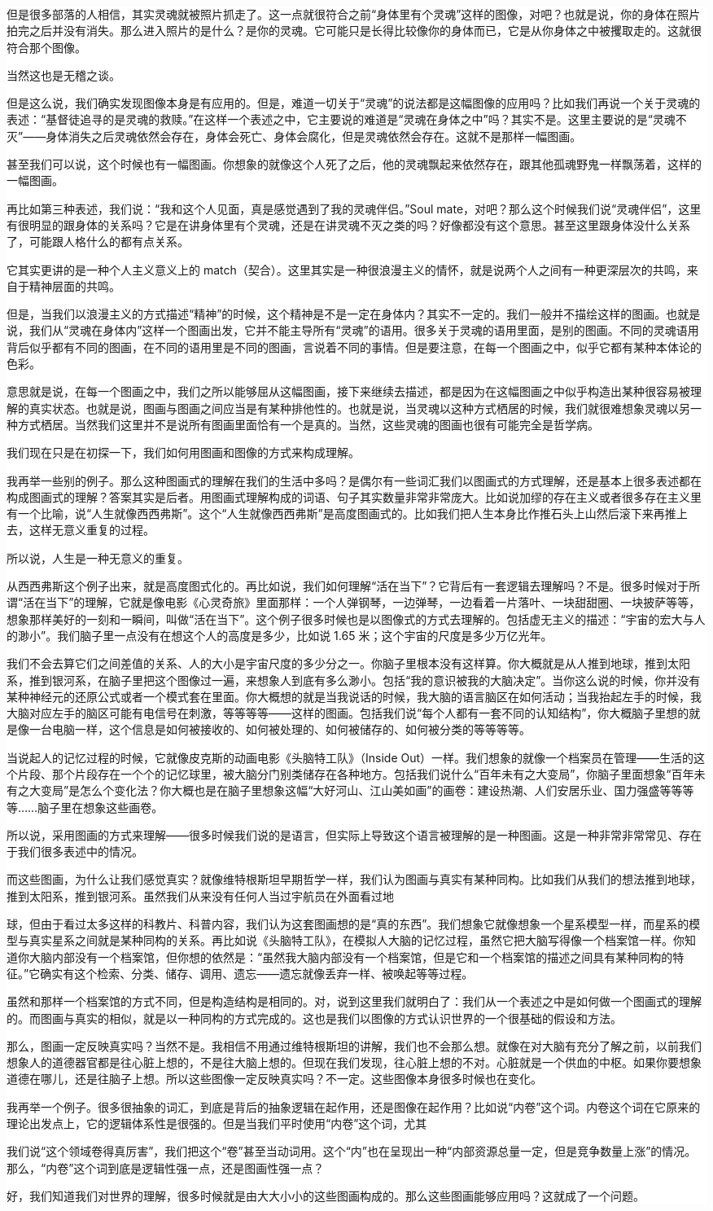 但是很多部落的人相信，其实灵魂就被照片抓走了。这一点就很符合之前“身体里有个灵魂”这样的图像，对吧？也就是说，你的身体在照片拍完之后并没有消失。那么进入照片的是什么？是你的灵魂。它可能只是长得比较像你的身体而已，它是从你身体之中被攫取走的。这就很符合那个图像。

当然这也是无稽之谈。

但是这么说，我们确实发现图像本身是有应用的。但是，难道一切关于“灵魂”的说法都是这幅图像的应用吗？比如我们再说一个关于灵魂的表述：“基督徒追寻的是灵魂的救赎。”在这样一个表述之中，它主要说的难道是“灵魂在身体之中”吗？其实不是。这里主要说的是“灵魂不灭”——身体消失之后灵魂依然会存在，身体会死亡、身体会腐化，但是灵魂依然会存在。这就不是那样一幅图画。

甚至我们可以说，这个时候也有一幅图画。你想象的就像这个人死了之后，他的灵魂飘起来依然存在，跟其他孤魂野鬼一样飘荡着，这样的一幅图画。

再比如第三种表述，我们说：“我和这个人见面，真是感觉遇到了我的灵魂伴侣。”Soul mate，对吧？那么这个时候我们说“灵魂伴侣”，这里有很明显的跟身体的关系吗？它是在讲身体里有个灵魂，还是在讲灵魂不灭之类的吗？好像都没有这个意思。甚至这里跟身体没什么关系了，可能跟人格什么的都有点关系。

它其实更讲的是一种个人主义意义上的 match（契合）。这里其实是一种很浪漫主义的情怀，就是说两个人之间有一种更深层次的共鸣，来自于精神层面的共鸣。

但是，当我们以浪漫主义的方式描述“精神”的时候，这个精神是不是一定在身体内？其实不一定的。我们一般并不描绘这样的图画。也就是说，我们从“灵魂在身体内”这样一个图画出发，它并不能主导所有“灵魂”的语用。很多关于灵魂的语用里面，是别的图画。不同的灵魂语用背后似乎都有不同的图画，在不同的语用里是不同的图画，言说着不同的事情。但是要注意，在每一个图画之中，似乎它都有某种本体论的色彩。

意思就是说，在每一个图画之中，我们之所以能够屈从这幅图画，接下来继续去描述，都是因为在这幅图画之中似乎构造出某种很容易被理解的真实状态。也就是说，图画与图画之间应当是有某种排他性的。也就是说，当灵魂以这种方式栖居的时候，我们就很难想象灵魂以另一种方式栖居。当然我们这里并不是说所有图画里面恰有一个是真的。当然，这些灵魂的图画也很有可能完全是哲学病。

我们现在只是在初探一下，我们如何用图画和图像的方式来构成理解。

我再举一些别的例子。那么这种图画式的理解在我们的生活中多吗？是偶尔有一些词汇我们以图画式的方式理解，还是基本上很多表述都在构成图画式的理解？答案其实是后者。用图画式理解构成的词语、句子其实数量非常非常庞大。比如说加缪的存在主义或者很多存在主义里有一个比喻，说“人生就像西西弗斯”。这个“人生就像西西弗斯”是高度图画式的。比如我们把人生本身比作推石头上山然后滚下来再推上去，这样无意义重复的过程。

所以说，人生是一种无意义的重复。

从西西弗斯这个例子出来，就是高度图式化的。再比如说，我们如何理解“活在当下”？它背后有一套逻辑去理解吗？不是。很多时候对于所谓“活在当下”的理解，它就是像电影《心灵奇旅》里面那样：一个人弹钢琴，一边弹琴，一边看着一片落叶、一块甜甜圈、一块披萨等等，想象那样美好的一刻和一瞬间，叫做“活在当下”。这个例子很多时候也是以图像式的方式去理解的。包括虚无主义的描述：“宇宙的宏大与人的渺小”。我们脑子里一点没有在想这个人的高度是多少，比如说 1.65 米；这个宇宙的尺度是多少万亿光年。

我们不会去算它们之间差值的关系、人的大小是宇宙尺度的多少分之一。你脑子里根本没有这样算。你大概就是从人推到地球，推到太阳系，推到银河系，在脑子里把这个图像过一遍，来想象人到底有多么渺小。包括“我的意识被我的大脑决定”。当你这么说的时候，你并没有某种神经元的还原公式或者一个模式套在里面。你大概想的就是当我说话的时候，我大脑的语言脑区在如何活动；当我抬起左手的时候，我大脑对应左手的脑区可能有电信号在刺激，等等等等——这样的图画。包括我们说“每个人都有一套不同的认知结构”，你大概脑子里想的就是像一台电脑一样，这个信息是如何被接收的、如何被处理的、如何被储存的、如何被分类的等等等等。

当说起人的记忆过程的时候，它就像皮克斯的动画电影《头脑特工队》（Inside Out）一样。我们想象的就像一个档案员在管理——生活的这个片段、那个片段存在一个个的记忆球里，被大脑分门别类储存在各种地方。包括我们说什么“百年未有之大变局”，你脑子里面想象“百年未有之大变局”是怎么个变化法？你大概也是在脑子里想象这幅“大好河山、江山美如画”的画卷：建设热潮、人们安居乐业、国力强盛等等等等……脑子里在想象这些画卷。

所以说，采用图画的方式来理解——很多时候我们说的是语言，但实际上导致这个语言被理解的是一种图画。这是一种非常非常常见、存在于我们很多表述中的情况。

而这些图画，为什么让我们感觉真实？就像维特根斯坦早期哲学一样，我们认为图画与真实有某种同构。比如我们从我们的想法推到地球，推到太阳系，推到银河系。虽然我们从来没有任何人当过宇航员在外面看过地

球，但由于看过太多这样的科教片、科普内容，我们认为这套图画想的是“真的东西”。我们想象它就像想象一个星系模型一样，而星系的模型与真实星系之间就是某种同构的关系。再比如说《头脑特工队》，在模拟人大脑的记忆过程，虽然它把大脑写得像一个档案馆一样。你知道你大脑内部没有一个档案馆，但你想的依然是：“虽然我大脑内部没有一个档案馆，但是它和一个档案馆的描述之间具有某种同构的特征。”它确实有这个检索、分类、储存、调用、遗忘——遗忘就像丢弃一样、被唤起等等过程。

虽然和那样一个档案馆的方式不同，但是构造结构是相同的。对，说到这里我们就明白了：我们从一个表述之中是如何做一个图画式的理解的。而图画与真实的相似，就是以一种同构的方式完成的。这也是我们以图像的方式认识世界的一个很基础的假设和方法。

那么，图画一定反映真实吗？当然不是。我相信不用通过维特根斯坦的讲解，我们也不会那么想。就像在对大脑有充分了解之前，以前我们想象人的道德器官都是往心脏上想的，不是往大脑上想的。但现在我们发现，往心脏上想的不对。心脏就是一个供血的中枢。如果你要想象道德在哪儿，还是往脑子上想。所以这些图像一定反映真实吗？不一定。这些图像本身很多时候也在变化。

我再举一个例子。很多很抽象的词汇，到底是背后的抽象逻辑在起作用，还是图像在起作用？比如说“内卷”这个词。内卷这个词在它原来的理论出发点上，它的逻辑体系性是很强的。但是当我们平时使用“内卷”这个词，尤其

我们说“这个领域卷得真厉害”，我们把这个“卷”甚至当动词用。这个“内”也在呈现出一种“内部资源总量一定，但是竞争数量上涨”的情况。那么，“内卷”这个词到底是逻辑性强一点，还是图画性强一点？

好，我们知道我们对世界的理解，很多时候就是由大大小小的这些图画构成的。那么这些图画能够应用吗？这就成了一个问题。

